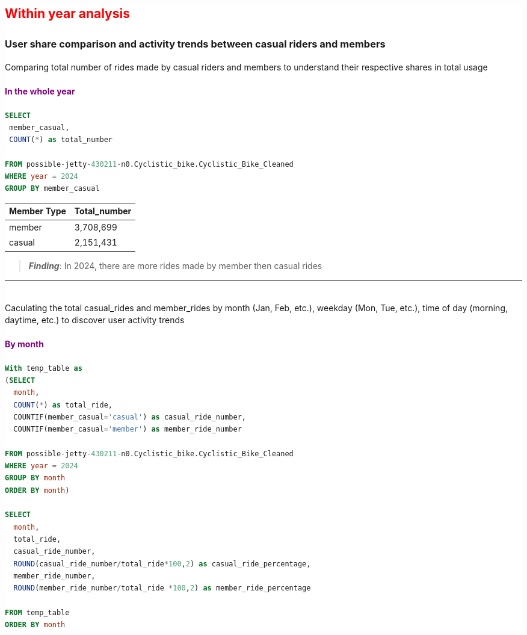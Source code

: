 ## <span style="color: red;"> Within year analysis 
### User share comparison and activity trends between casual riders and members
Comparing total number of rides made by casual riders and members to understand their respective shares in total usage
#### <span style="color: purple;">  In the whole year
```sql
SELECT 
 member_casual, 
 COUNT(*) as total_number

FROM possible-jetty-430211-n0.Cyclistic_bike.Cyclistic_Bike_Cleaned
WHERE year = 2024 
GROUP BY member_casual
```
| Member Type | Total_number    |
|-------------|-----------|
| member      | 3,708,699 |
| casual      | 2,151,431 |

>***Finding***: In 2024, there are more rides made by member then casual rides
---
\
Caculating the total casual_rides and member_rides by month (Jan, Feb, etc.), weekday (Mon, Tue, etc.), time of day (morning, daytime, etc.)  to discover user activity trends 

#### <span style="color: purple;"> By month
```sql
With temp_table as
(SELECT 
  month,
  COUNT(*) as total_ride,
  COUNTIF(member_casual='casual') as casual_ride_number, 
  COUNTIF(member_casual='member') as member_ride_number

FROM possible-jetty-430211-n0.Cyclistic_bike.Cyclistic_Bike_Cleaned
WHERE year = 2024 
GROUP BY month
ORDER BY month) 

SELECT 
  month,
  total_ride,
  casual_ride_number,
  ROUND(casual_ride_number/total_ride*100,2) as casual_ride_percentage,
  member_ride_number,
  ROUND(member_ride_number/total_ride *100,2) as member_ride_percentage

FROM temp_table
ORDER BY month
```
